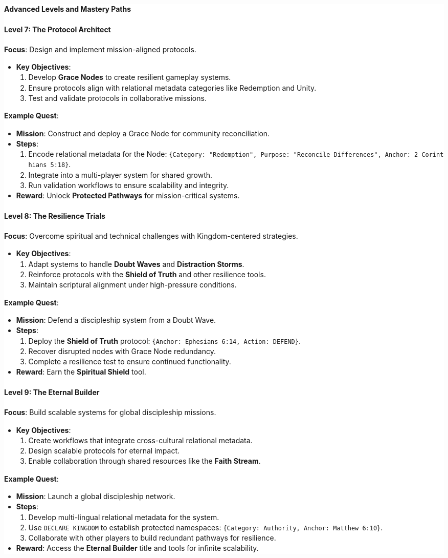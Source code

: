 #### **Advanced Levels and Mastery Paths**

#### **Level 7: The Protocol Architect**

**Focus**: Design and implement mission-aligned protocols.

- **Key Objectives**:
  1. Develop **Grace Nodes** to create resilient gameplay systems.
  2. Ensure protocols align with relational metadata categories like Redemption and Unity.
  3. Test and validate protocols in collaborative missions.

**Example Quest**:

- **Mission**: Construct and deploy a Grace Node for community reconciliation.
- **Steps**:
  1. Encode relational metadata for the Node: `{Category: "Redemption", Purpose: "Reconcile Differences", Anchor: 2 Corinthians 5:18}`.
  2. Integrate into a multi-player system for shared growth.
  3. Run validation workflows to ensure scalability and integrity.
- **Reward**: Unlock **Protected Pathways** for mission-critical systems.

#### **Level 8: The Resilience Trials**

**Focus**: Overcome spiritual and technical challenges with Kingdom-centered strategies.

- **Key Objectives**:
  1. Adapt systems to handle **Doubt Waves** and **Distraction Storms**.
  2. Reinforce protocols with the **Shield of Truth** and other resilience tools.
  3. Maintain scriptural alignment under high-pressure conditions.

**Example Quest**:

- **Mission**: Defend a discipleship system from a Doubt Wave.
- **Steps**:
  1. Deploy the **Shield of Truth** protocol: `{Anchor: Ephesians 6:14, Action: DEFEND}`.
  2. Recover disrupted nodes with Grace Node redundancy.
  3. Complete a resilience test to ensure continued functionality.
- **Reward**: Earn the **Spiritual Shield** tool.

#### **Level 9: The Eternal Builder**

**Focus**: Build scalable systems for global discipleship missions.

- **Key Objectives**:
  1. Create workflows that integrate cross-cultural relational metadata.
  2. Design scalable protocols for eternal impact.
  3. Enable collaboration through shared resources like the **Faith Stream**.

**Example Quest**:

- **Mission**: Launch a global discipleship network.
- **Steps**:
  1. Develop multi-lingual relational metadata for the system.
  2. Use `DECLARE KINGDOM` to establish protected namespaces: `{Category: Authority, Anchor: Matthew 6:10}`.
  3. Collaborate with other players to build redundant pathways for resilience.
- **Reward**: Access the **Eternal Builder** title and tools for infinite scalability.
